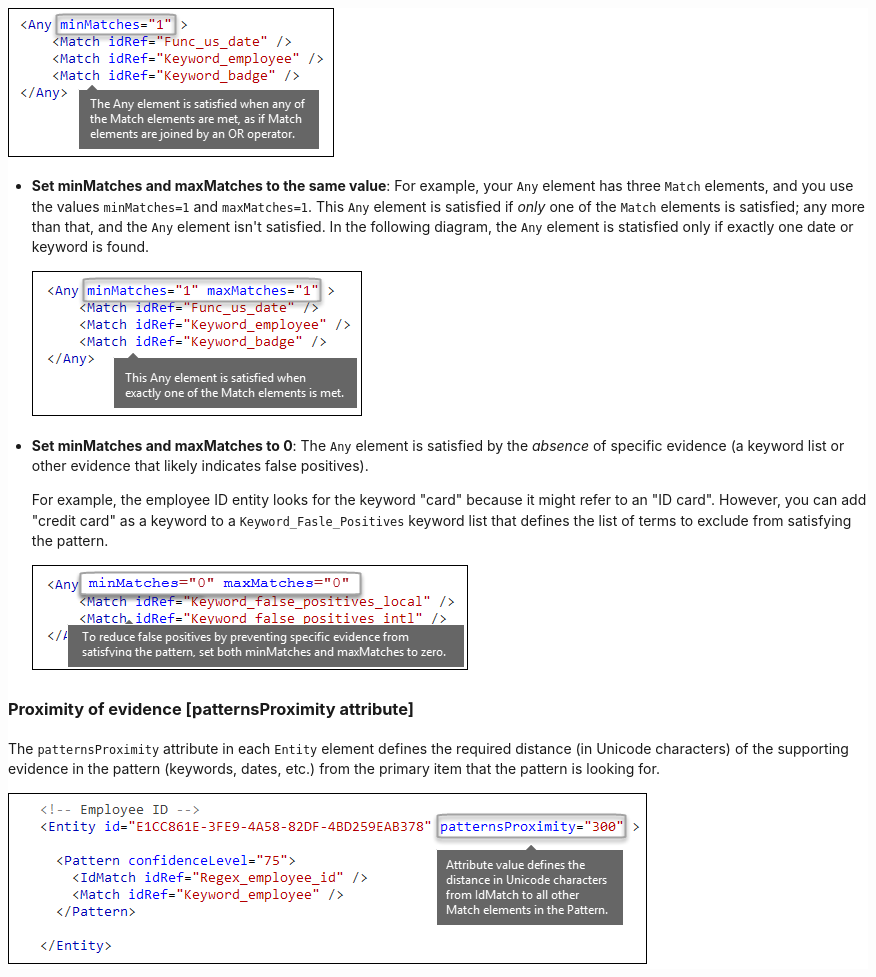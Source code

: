   ![XML markup showing Any element with minMatches attribute](media/385db1b1-571b-4a05-81b3-db28f5099c17.png)

- **Set minMatches and maxMatches to the same value**: For example, your `Any` element has three `Match` elements, and you use the values `minMatches=1` and `maxMatches=1`. This `Any` element is satisfied if _only_ one of the `Match` elements is satisfied; any more than that, and the `Any` element isn't satisfied. In the following diagram, the `Any` element is statisfied only if exactly one date or keyword is found.

  ![XML markup showing Any element wtih minMatches and maxMatches attributes](media/97b10002-7781-42e8-ac5a-20ad8c5a887e.png)

- **Set minMatches and maxMatches to 0**: The `Any` element is satisfied by the _absence_ of specific evidence (a keyword list or other evidence that likely indicates false positives).

  For example, the employee ID entity looks for the keyword "card" because it might refer to an "ID card". However, you can add "credit card" as a keyword to a `Keyword_Fasle_Positives` keyword list that defines the list of terms to exclude from satisfying the pattern.

  ![XML markup showing maxMatches attribute value of zero](media/f81d44e5-3db8-48a8-8919-f483a386afdf.png)


### Proximity of evidence [patternsProximity attribute]

The `patternsProximity` attribute in each `Entity` element defines the required distance (in Unicode characters) of the supporting evidence in the pattern (keywords, dates, etc.) from the primary item that the pattern is looking for.

![XML markup showing patternsProximity attribute](media/e97eb7dc-b897-4e11-9325-91c742d9839b.png)

